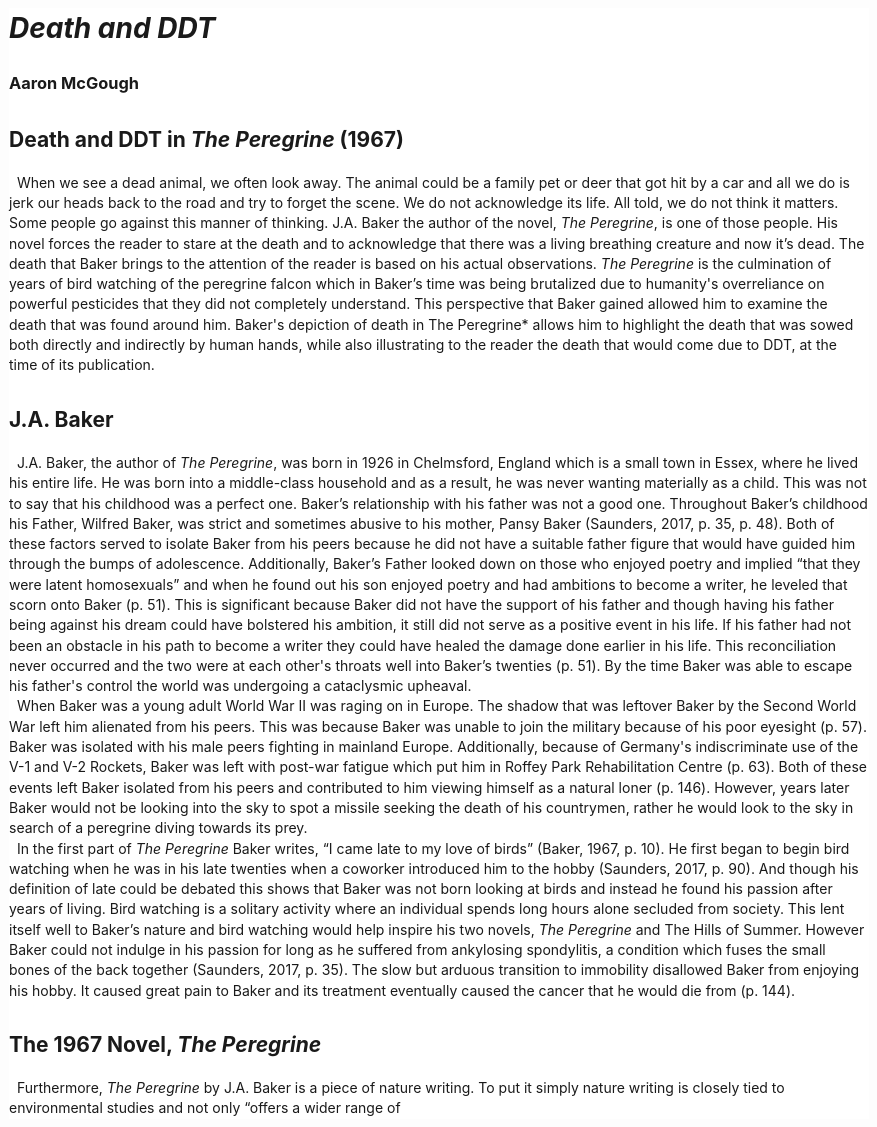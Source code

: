 # ***Death and DDT*** 
### Aaron McGough 

## Death and DDT in _The Peregrine_ (1967) 
  When we see a dead animal, we often look away. The animal could be a family pet or deer
that got hit by a car and all we do is jerk our heads back to the road and try to forget the scene.
We do not acknowledge its life. All told, we do not think it matters. Some people go against this
manner of thinking. J.A. Baker the author of the novel, _The Peregrine_, is one of those people.
His novel forces the reader to stare at the death and to acknowledge that there was a living
breathing creature and now it’s dead. The death that Baker brings to the attention of the reader is
based on his actual observations. _The Peregrine_ is the culmination of years of bird watching of
the peregrine falcon which in Baker’s time was being brutalized due to humanity's overreliance
on powerful pesticides that they did not completely understand. This perspective that Baker
gained allowed him to examine the death that was found around him. Baker's depiction of death
in The Peregrine* allows him to highlight the death that was sowed both directly and indirectly by
human hands, while also illustrating to the reader the death that would come due to DDT, at the
time of its publication.  
## J.A. Baker
  J.A. Baker, the author of _The Peregrine_, was born in 1926 in Chelmsford, England which is
a small town in Essex, where he lived his entire life. He was born into a middle-class household
and as a result, he was never wanting materially as a child. This was not to say that his childhood
was a perfect one. Baker’s relationship with his father was not a good one. Throughout Baker’s
childhood his Father, Wilfred Baker, was strict and sometimes abusive to his mother, Pansy
Baker (Saunders, 2017, p. 35, p. 48). Both of these factors served to isolate Baker from his peers
because he did not have a suitable father figure that would have guided him through the bumps
of adolescence. Additionally, Baker’s Father looked down on those who enjoyed poetry and 
implied “that they were latent homosexuals” and when he found out his son enjoyed poetry and
had ambitions to become a writer, he leveled that scorn onto Baker (p. 51). This is significant
because Baker did not have the support of his father and though having his father being against
his dream could have bolstered his ambition, it still did not serve as a positive event in his life. If
his father had not been an obstacle in his path to become a writer they could have healed the
damage done earlier in his life. This reconciliation never occurred and the two were at each
other's throats well into Baker’s twenties (p. 51). By the time Baker was able to escape his
father's control the world was undergoing a cataclysmic upheaval.  
  When Baker was a young adult World War II was raging on in Europe. The shadow that
was leftover Baker by the Second World War left him alienated from his peers. This was because
Baker was unable to join the military because of his poor eyesight (p. 57). Baker was isolated
with his male peers fighting in mainland Europe. Additionally, because of Germany's
indiscriminate use of the V-1 and V-2 Rockets, Baker was left with post-war fatigue which put
him in Roffey Park Rehabilitation Centre (p. 63). Both of these events left Baker isolated from
his peers and contributed to him viewing himself as a natural loner (p. 146). However, years later
Baker would not be looking into the sky to spot a missile seeking the death of his countrymen,
rather he would look to the sky in search of a peregrine diving towards its prey.  
  In the first part of _The Peregrine_ Baker writes, “I came late to my love of birds” (Baker,
1967, p. 10). He first began to begin bird watching when he was in his late twenties when a
coworker introduced him to the hobby (Saunders, 2017, p. 90). And though his definition of late
could be debated this shows that Baker was not born looking at birds and instead he found his
passion after years of living. Bird watching is a solitary activity where an individual spends long
hours alone secluded from society. This lent itself well to Baker’s nature and bird watching
would help inspire his two novels, _The Peregrine_ and The Hills of Summer. However Baker
could not indulge in his passion for long as he suffered from ankylosing spondylitis, a condition
which fuses the small bones of the back together (Saunders, 2017, p. 35). The slow but arduous
transition to immobility disallowed Baker from enjoying his hobby. It caused great pain to Baker
and its treatment eventually caused the cancer that he would die from (p. 144). 
## The 1967 Novel, _The Peregrine_
  Furthermore, _The Peregrine_ by J.A. Baker is a piece of nature writing. To put it simply
nature writing is closely tied to environmental studies and not only “offers a wider range of